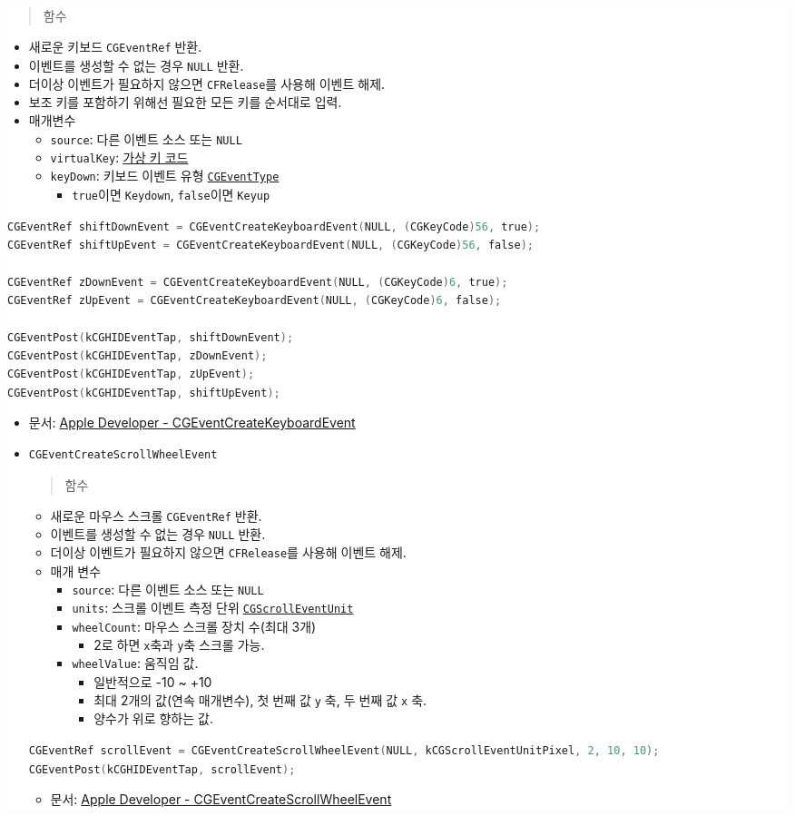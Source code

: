   > 함수

  - 새로운 키보드 `CGEventRef` 반환.
  - 이벤트를 생성할 수 없는 경우 `NULL` 반환.
  - 더이상 이벤트가 필요하지 않으면 `CFRelease`를 사용해 이벤트 해제.
  - 보조 키를 포함하기 위해선 필요한 모든 키를 순서대로 입력.
  - 매개변수
    - `source`: 다른 이벤트 소스 또는 `NULL`
    - `virtualKey`: [가상 키 코드](http://daplus.net/macos-mac-%EA%B0%80%EC%83%81-%ED%82%A4-%EC%BD%94%EB%93%9C-%EB%AA%A9%EB%A1%9D%EC%9D%80-%EC%96%B4%EB%94%94%EC%97%90%EC%84%9C-%EC%B0%BE%EC%9D%84-%EC%88%98-%EC%9E%88%EC%8A%B5%EB%8B%88%EA%B9%8C/)
    - `keyDown`: 키보드 이벤트 유형 [`CGEventType`](https://developer.apple.com/documentation/coregraphics/cgeventtype?language=objc)
      - `true`이면 `Keydown`, `false`이면 `Keyup`

  ```objective-c
  CGEventRef shiftDownEvent = CGEventCreateKeyboardEvent(NULL, (CGKeyCode)56, true);
  CGEventRef shiftUpEvent = CGEventCreateKeyboardEvent(NULL, (CGKeyCode)56, false);

  CGEventRef zDownEvent = CGEventCreateKeyboardEvent(NULL, (CGKeyCode)6, true);
  CGEventRef zUpEvent = CGEventCreateKeyboardEvent(NULL, (CGKeyCode)6, false);

  CGEventPost(kCGHIDEventTap, shiftDownEvent);
  CGEventPost(kCGHIDEventTap, zDownEvent);
  CGEventPost(kCGHIDEventTap, zUpEvent);
  CGEventPost(kCGHIDEventTap, shiftUpEvent);
  ```

  - 문서: [Apple Developer - CGEventCreateKeyboardEvent](https://developer.apple.com/documentation/coregraphics/1456564-cgeventcreatekeyboardevent?language=objc)

- `CGEventCreateScrollWheelEvent`

  > 함수

  - 새로운 마우스 스크롤 `CGEventRef` 반환.
  - 이벤트를 생성할 수 없는 경우 `NULL` 반환.
  - 더이상 이벤트가 필요하지 않으면 `CFRelease`를 사용해 이벤트 해제.
  - 매개 변수
    - `source`: 다른 이벤트 소스 또는 `NULL`
    - `units`: 스크롤 이벤트 측정 단위 [`CGScrollEventUnit`](https://developer.apple.com/documentation/coregraphics/cgscrolleventunit?language=objc)
    - `wheelCount`: 마우스 스크롤 장치 수(최대 3개)
      - 2로 하면 `x`축과 `y`축 스크롤 가능.
    - `wheelValue`: 움직임 값.
      - 일반적으로 -10 ~ +10
      - 최대 2개의 값(연속 매개변수), 첫 번째 값 `y` 축, 두 번째 값 `x` 축.
      - 양수가 위로 향하는 값.

  ```objective-c
  CGEventRef scrollEvent = CGEventCreateScrollWheelEvent(NULL, kCGScrollEventUnitPixel, 2, 10, 10);
  CGEventPost(kCGHIDEventTap, scrollEvent);
  ```

  - 문서: [Apple Developer - CGEventCreateScrollWheelEvent](https://developer.apple.com/documentation/coregraphics/1541327-cgeventcreatescrollwheelevent?language=objc)
